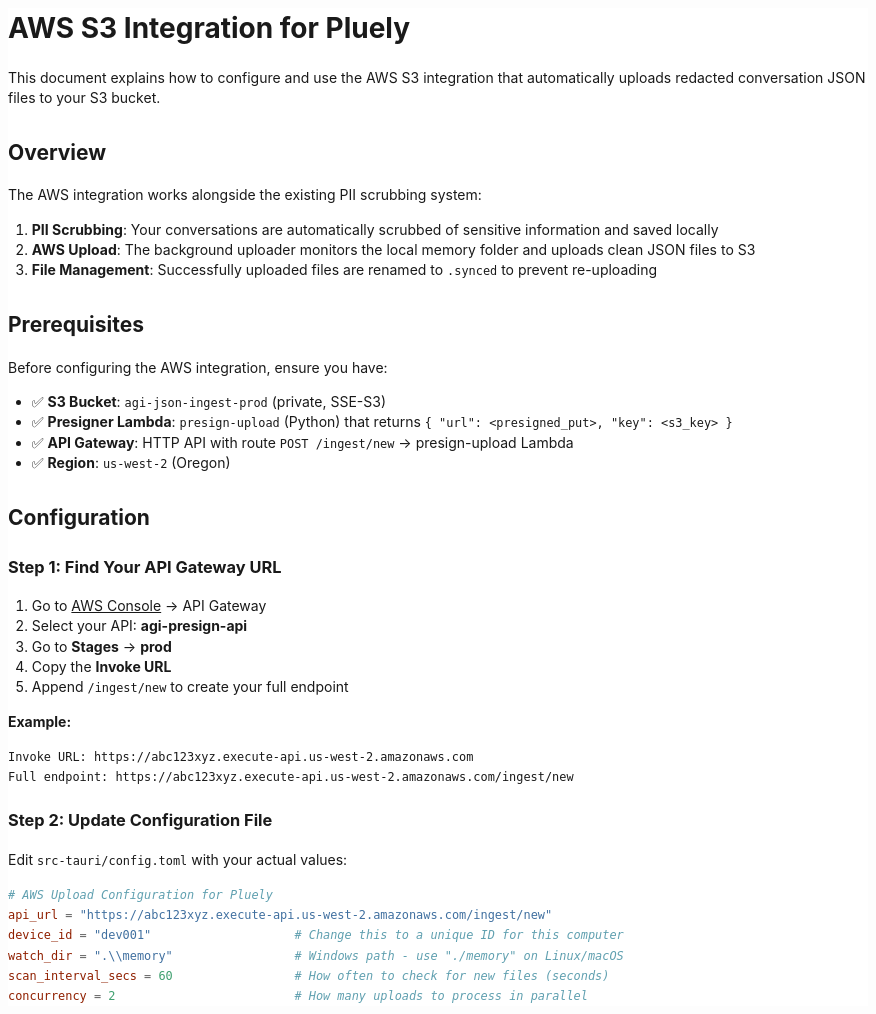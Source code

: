 # AWS S3 Integration for Pluely

This document explains how to configure and use the AWS S3 integration that automatically uploads redacted conversation JSON files to your S3 bucket.

## Overview

The AWS integration works alongside the existing PII scrubbing system:

1. **PII Scrubbing**: Your conversations are automatically scrubbed of sensitive information and saved locally
2. **AWS Upload**: The background uploader monitors the local memory folder and uploads clean JSON files to S3
3. **File Management**: Successfully uploaded files are renamed to `.synced` to prevent re-uploading

## Prerequisites

Before configuring the AWS integration, ensure you have:

- ✅ **S3 Bucket**: `agi-json-ingest-prod` (private, SSE-S3)
- ✅ **Presigner Lambda**: `presign-upload` (Python) that returns `{ "url": <presigned_put>, "key": <s3_key> }`
- ✅ **API Gateway**: HTTP API with route `POST /ingest/new` → presign-upload Lambda
- ✅ **Region**: `us-west-2` (Oregon)

## Configuration

### Step 1: Find Your API Gateway URL

1. Go to [AWS Console](https://console.aws.amazon.com/) → API Gateway
2. Select your API: **agi-presign-api**
3. Go to **Stages** → **prod**
4. Copy the **Invoke URL**
5. Append `/ingest/new` to create your full endpoint

**Example:**
```
Invoke URL: https://abc123xyz.execute-api.us-west-2.amazonaws.com
Full endpoint: https://abc123xyz.execute-api.us-west-2.amazonaws.com/ingest/new
```

### Step 2: Update Configuration File

Edit `src-tauri/config.toml` with your actual values:

```toml
# AWS Upload Configuration for Pluely
api_url = "https://abc123xyz.execute-api.us-west-2.amazonaws.com/ingest/new"
device_id = "dev001"                    # Change this to a unique ID for this computer
watch_dir = ".\\memory"                 # Windows path - use "./memory" on Linux/macOS
scan_interval_secs = 60                 # How often to check for new files (seconds)
concurrency = 2                         # How many uploads to process in parallel
```
